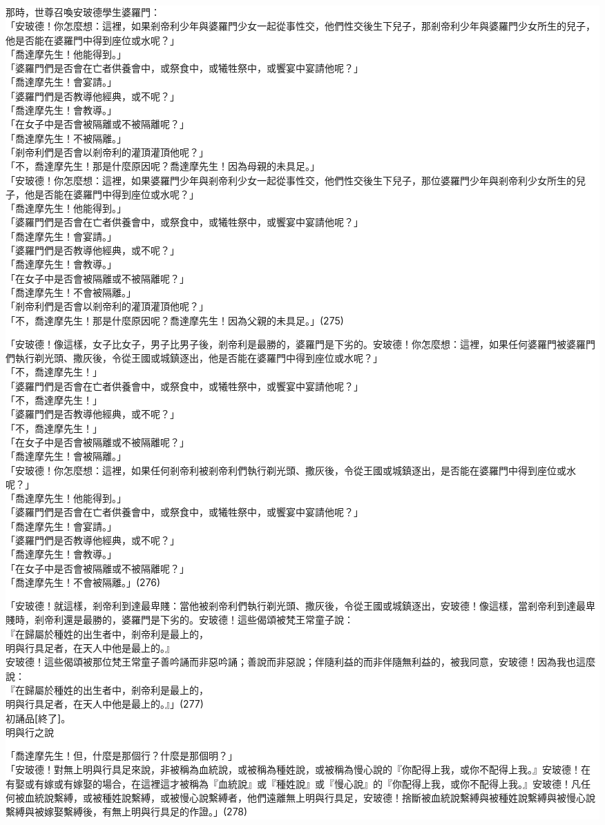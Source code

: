 那時，世尊召喚安玻德學生婆羅門：  
「安玻德！你怎麼想：這裡，如果剎帝利少年與婆羅門少女一起從事性交，他們性交後生下兒子，那剎帝利少年與婆羅門少女所生的兒子，他是否能在婆羅門中得到座位或水呢？」  
「喬達摩先生！他能得到。」  
「婆羅門們是否會在亡者供養會中，或祭食中，或犧牲祭中，或饗宴中宴請他呢？」  
「喬達摩先生！會宴請。」  
「婆羅門們是否教導他經典，或不呢？」  
「喬達摩先生！會教導。」  
「在女子中是否會被隔離或不被隔離呢？」  
「喬達摩先生！不被隔離。」  
「剎帝利們是否會以剎帝利的灌頂灌頂他呢？」  
「不，喬達摩先生！那是什麼原因呢？喬達摩先生！因為母親的未具足。」  
「安玻德！你怎麼想：這裡，如果婆羅門少年與剎帝利少女一起從事性交，他們性交後生下兒子，那位婆羅門少年與剎帝利少女所生的兒子，他是否能在婆羅門中得到座位或水呢？」  
「喬達摩先生！他能得到。」  
「婆羅門們是否會在亡者供養會中，或祭食中，或犧牲祭中，或饗宴中宴請他呢？」  
「喬達摩先生！會宴請。」  
「婆羅門們是否教導他經典，或不呢？」  
「喬達摩先生！會教導。」  
「在女子中是否會被隔離或不被隔離呢？」  
「喬達摩先生！不會被隔離。」  
「剎帝利們是否會以剎帝利的灌頂灌頂他呢？」  
「不，喬達摩先生！那是什麼原因呢？喬達摩先生！因為父親的未具足。」(275)  
  
「安玻德！像這樣，女子比女子，男子比男子後，剎帝利是最勝的，婆羅門是下劣的。安玻德！你怎麼想：這裡，如果任何婆羅門被婆羅門們執行剃光頭、撒灰後，令從王國或城鎮逐出，他是否能在婆羅門中得到座位或水呢？」  
「不，喬達摩先生！」  
「婆羅門們是否會在亡者供養會中，或祭食中，或犧牲祭中，或饗宴中宴請他呢？」  
「不，喬達摩先生！」  
「婆羅門們是否教導他經典，或不呢？」  
「不，喬達摩先生！」  
「在女子中是否會被隔離或不被隔離呢？」  
「喬達摩先生！會被隔離。」  
「安玻德！你怎麼想：這裡，如果任何剎帝利被剎帝利們執行剃光頭、撒灰後，令從王國或城鎮逐出，是否能在婆羅門中得到座位或水呢？」  
「喬達摩先生！他能得到。」  
「婆羅門們是否會在亡者供養會中，或祭食中，或犧牲祭中，或饗宴中宴請他呢？」  
「喬達摩先生！會宴請。」  
「婆羅門們是否教導他經典，或不呢？」  
「喬達摩先生！會教導。」  
「在女子中是否會被隔離或不被隔離呢？」  
「喬達摩先生！不會被隔離。」(276)  
  
「安玻德！就這樣，剎帝利到達最卑賤：當他被剎帝利們執行剃光頭、撒灰後，令從王國或城鎮逐出，安玻德！像這樣，當剎帝利到達最卑賤時，剎帝利還是最勝的，婆羅門是下劣的。安玻德！這些偈頌被梵王常童子說：  
『在歸屬於種姓的出生者中，剎帝利是最上的，  
明與行具足者，在天人中他是最上的。』  
安玻德！這些偈頌被那位梵王常童子善吟誦而非惡吟誦；善說而非惡說；伴隨利益的而非伴隨無利益的，被我同意，安玻德！因為我也這麼說：  
『在歸屬於種姓的出生者中，剎帝利是最上的，  
明與行具足者，在天人中他是最上的。』」(277)  
初誦品[終了]。  
明與行之說  
  
「喬達摩先生！但，什麼是那個行？什麼是那個明？」  
「安玻德！對無上明與行具足來說，非被稱為血統說，或被稱為種姓說，或被稱為慢心說的『你配得上我，或你不配得上我。』安玻德！在有娶或有嫁或有嫁娶的場合，在這裡這才被稱為『血統說』或『種姓說』或『慢心說』的『你配得上我，或你不配得上我。』安玻德！凡任何被血統說繫縛，或被種姓說繫縛，或被慢心說繫縛者，他們遠離無上明與行具足，安玻德！捨斷被血統說繫縛與被種姓說繫縛與被慢心說繫縛與被嫁娶繫縛後，有無上明與行具足的作證。」(278)  
  